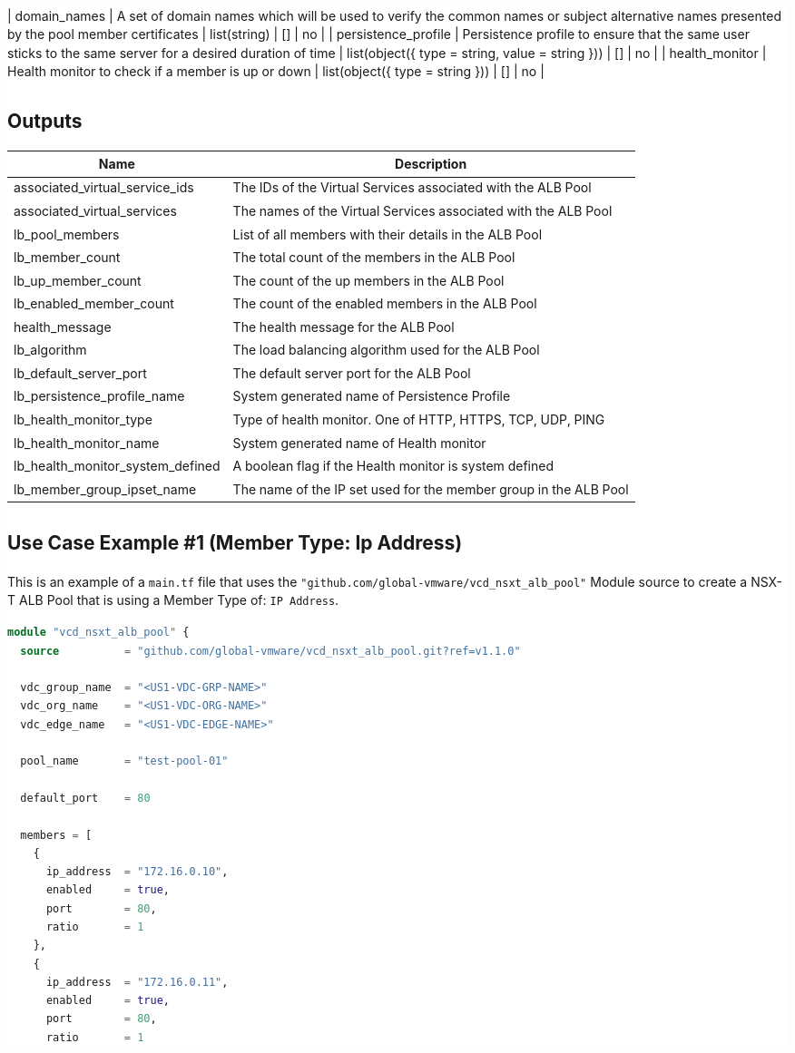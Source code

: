 | domain_names | A set of domain names which will be used to verify the common names or subject alternative names presented by the pool member certificates | list(string) | [] | no |
| persistence_profile | Persistence profile to ensure that the same user sticks to the same server for a desired duration of time | list(object({ type = string, value = string })) | [] | no |
| health_monitor | Health monitor to check if a member is up or down | list(object({ type = string })) | [] | no |

## Outputs

| Name | Description |
|------|-------------|
| associated_virtual_service_ids | The IDs of the Virtual Services associated with the ALB Pool |
| associated_virtual_services | The names of the Virtual Services associated with the ALB Pool |
| lb_pool_members | List of all members with their details in the ALB Pool |
| lb_member_count | The total count of the members in the ALB Pool |
| lb_up_member_count | The count of the up members in the ALB Pool |
| lb_enabled_member_count | The count of the enabled members in the ALB Pool |
| health_message | The health message for the ALB Pool |
| lb_algorithm | The load balancing algorithm used for the ALB Pool |
| lb_default_server_port | The default server port for the ALB Pool |
| lb_persistence_profile_name | System generated name of Persistence Profile |
| lb_health_monitor_type | Type of health monitor. One of HTTP, HTTPS, TCP, UDP, PING |
| lb_health_monitor_name | System generated name of Health monitor |
| lb_health_monitor_system_defined | A boolean flag if the Health monitor is system defined |
| lb_member_group_ipset_name | The name of the IP set used for the member group in the ALB Pool |

## Use Case Example #1 (Member Type: Ip Address)

This is an example of a `main.tf` file that uses the `"github.com/global-vmware/vcd_nsxt_alb_pool"` Module source to create a NSX-T ALB Pool that is using a Member Type of: `IP Address`.

```terraform
module "vcd_nsxt_alb_pool" {
  source          = "github.com/global-vmware/vcd_nsxt_alb_pool.git?ref=v1.1.0"
  
  vdc_group_name  = "<US1-VDC-GRP-NAME>"
  vdc_org_name    = "<US1-VDC-ORG-NAME>"
  vdc_edge_name   = "<US1-VDC-EDGE-NAME>"

  pool_name       = "test-pool-01"

  default_port    = 80

  members = [
    {
      ip_address  = "172.16.0.10",
      enabled     = true,
      port        = 80,
      ratio       = 1
    },
    {
      ip_address  = "172.16.0.11",
      enabled     = true,
      port        = 80,
      ratio       = 1
```